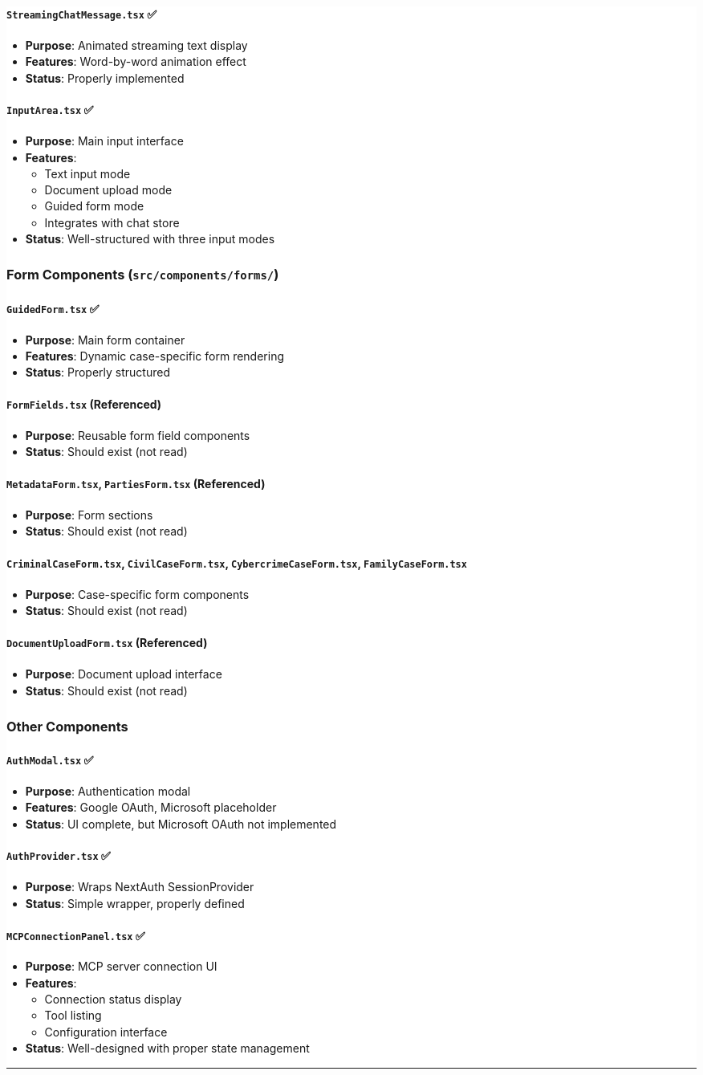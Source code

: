 #### `StreamingChatMessage.tsx` ✅
- **Purpose**: Animated streaming text display
- **Features**: Word-by-word animation effect
- **Status**: Properly implemented

#### `InputArea.tsx` ✅
- **Purpose**: Main input interface
- **Features**:
  - Text input mode
  - Document upload mode
  - Guided form mode
  - Integrates with chat store
- **Status**: Well-structured with three input modes

### **Form Components (`src/components/forms/`)**

#### `GuidedForm.tsx` ✅
- **Purpose**: Main form container
- **Features**: Dynamic case-specific form rendering
- **Status**: Properly structured

#### `FormFields.tsx` (Referenced)
- **Purpose**: Reusable form field components
- **Status**: Should exist (not read)

#### `MetadataForm.tsx`, `PartiesForm.tsx` (Referenced)
- **Purpose**: Form sections
- **Status**: Should exist (not read)

#### `CriminalCaseForm.tsx`, `CivilCaseForm.tsx`, `CybercrimeCaseForm.tsx`, `FamilyCaseForm.tsx`
- **Purpose**: Case-specific form components
- **Status**: Should exist (not read)

#### `DocumentUploadForm.tsx` (Referenced)
- **Purpose**: Document upload interface
- **Status**: Should exist (not read)

### **Other Components**

#### `AuthModal.tsx` ✅
- **Purpose**: Authentication modal
- **Features**: Google OAuth, Microsoft placeholder
- **Status**: UI complete, but Microsoft OAuth not implemented

#### `AuthProvider.tsx` ✅
- **Purpose**: Wraps NextAuth SessionProvider
- **Status**: Simple wrapper, properly defined

#### `MCPConnectionPanel.tsx` ✅
- **Purpose**: MCP server connection UI
- **Features**:
  - Connection status display
  - Tool listing
  - Configuration interface
- **Status**: Well-designed with proper state management

---